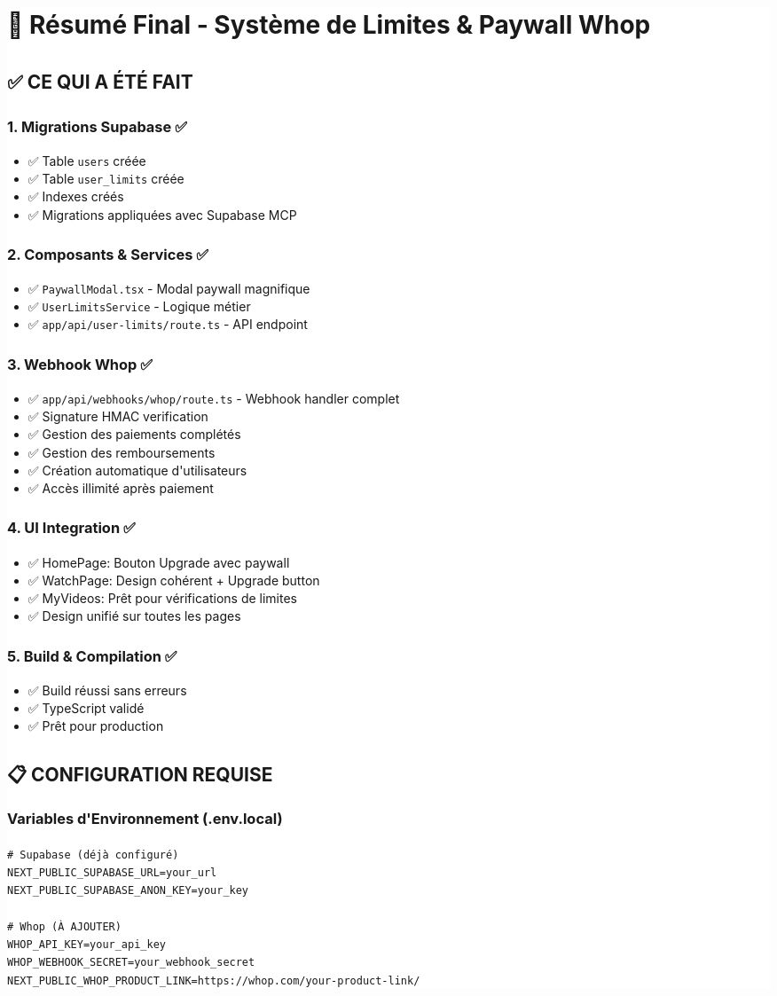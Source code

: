 # 🎉 Résumé Final - Système de Limites & Paywall Whop

## ✅ CE QUI A ÉTÉ FAIT

### 1. **Migrations Supabase** ✅
- ✅ Table `users` créée
- ✅ Table `user_limits` créée
- ✅ Indexes créés
- ✅ Migrations appliquées avec Supabase MCP

### 2. **Composants & Services** ✅
- ✅ `PaywallModal.tsx` - Modal paywall magnifique
- ✅ `UserLimitsService` - Logique métier
- ✅ `app/api/user-limits/route.ts` - API endpoint

### 3. **Webhook Whop** ✅
- ✅ `app/api/webhooks/whop/route.ts` - Webhook handler complet
- ✅ Signature HMAC verification
- ✅ Gestion des paiements complétés
- ✅ Gestion des remboursements
- ✅ Création automatique d'utilisateurs
- ✅ Accès illimité après paiement

### 4. **UI Integration** ✅
- ✅ HomePage: Bouton Upgrade avec paywall
- ✅ WatchPage: Design cohérent + Upgrade button
- ✅ MyVideos: Prêt pour vérifications de limites
- ✅ Design unifié sur toutes les pages

### 5. **Build & Compilation** ✅
- ✅ Build réussi sans erreurs
- ✅ TypeScript validé
- ✅ Prêt pour production

## 📋 CONFIGURATION REQUISE

### Variables d'Environnement (.env.local)

```env
# Supabase (déjà configuré)
NEXT_PUBLIC_SUPABASE_URL=your_url
NEXT_PUBLIC_SUPABASE_ANON_KEY=your_key

# Whop (À AJOUTER)
WHOP_API_KEY=your_api_key
WHOP_WEBHOOK_SECRET=your_webhook_secret
NEXT_PUBLIC_WHOP_PRODUCT_LINK=https://whop.com/your-product-link/
```
